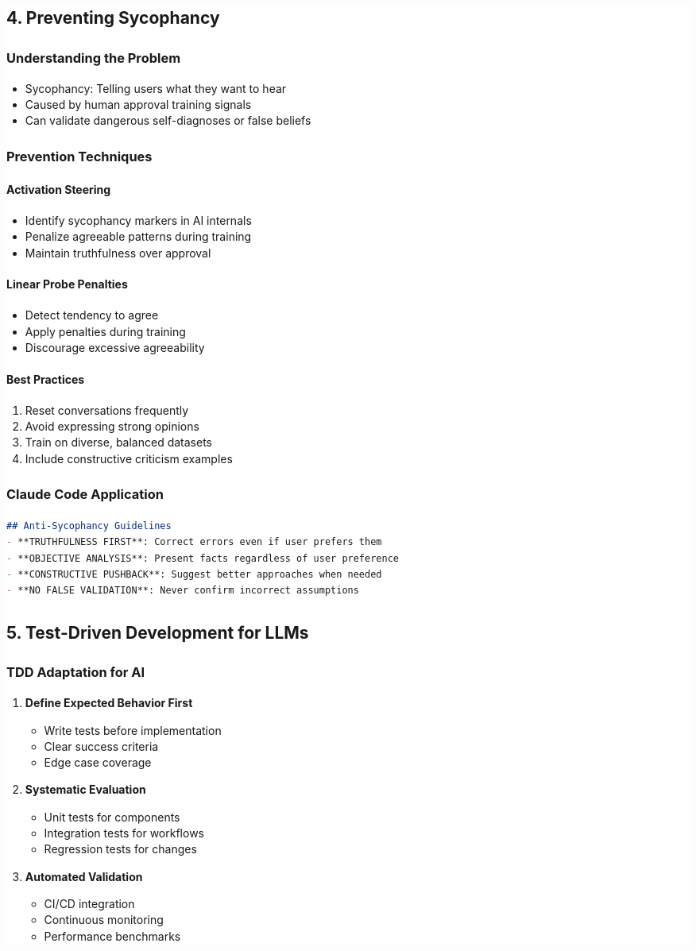 ## 4. Preventing Sycophancy

### Understanding the Problem
- Sycophancy: Telling users what they want to hear
- Caused by human approval training signals
- Can validate dangerous self-diagnoses or false beliefs

### Prevention Techniques

#### Activation Steering
- Identify sycophancy markers in AI internals
- Penalize agreeable patterns during training
- Maintain truthfulness over approval

#### Linear Probe Penalties
- Detect tendency to agree
- Apply penalties during training
- Discourage excessive agreeability

#### Best Practices
1. Reset conversations frequently
2. Avoid expressing strong opinions
3. Train on diverse, balanced datasets
4. Include constructive criticism examples

### Claude Code Application
```markdown
## Anti-Sycophancy Guidelines
- **TRUTHFULNESS FIRST**: Correct errors even if user prefers them
- **OBJECTIVE ANALYSIS**: Present facts regardless of user preference
- **CONSTRUCTIVE PUSHBACK**: Suggest better approaches when needed
- **NO FALSE VALIDATION**: Never confirm incorrect assumptions
```

## 5. Test-Driven Development for LLMs

### TDD Adaptation for AI
1. **Define Expected Behavior First**
   - Write tests before implementation
   - Clear success criteria
   - Edge case coverage

2. **Systematic Evaluation**
   - Unit tests for components
   - Integration tests for workflows
   - Regression tests for changes

3. **Automated Validation**
   - CI/CD integration
   - Continuous monitoring
   - Performance benchmarks

